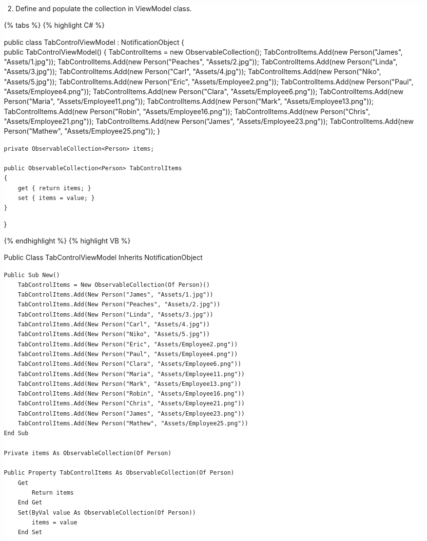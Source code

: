 2. Define and populate the collection in ViewModel class.

{% tabs %}
{% highlight C# %}

public class TabControlViewModel : NotificationObject
{		
    public TabControlViewModel()
    {
	TabControlItems = new ObservableCollection<Person>();
	TabControlItems.Add(new Person("James", "Assets/1.jpg"));
    TabControlItems.Add(new Person("Peaches", "Assets/2.jpg"));
    TabControlItems.Add(new Person("Linda", "Assets/3.jpg"));
    TabControlItems.Add(new Person("Carl", "Assets/4.jpg"));
    TabControlItems.Add(new Person("Niko", "Assets/5.jpg"));
    TabControlItems.Add(new Person("Eric", "Assets/Employee2.png"));
    TabControlItems.Add(new Person("Paul", "Assets/Employee4.png"));
    TabControlItems.Add(new Person("Clara", "Assets/Employee6.png"));
    TabControlItems.Add(new Person("Maria", "Assets/Employee11.png"));
    TabControlItems.Add(new Person("Mark", "Assets/Employee13.png"));
    TabControlItems.Add(new Person("Robin", "Assets/Employee16.png"));
    TabControlItems.Add(new Person("Chris", "Assets/Employee21.png"));
    TabControlItems.Add(new Person("James", "Assets/Employee23.png"));
    TabControlItems.Add(new Person("Mathew", "Assets/Employee25.png"));
	}

    private ObservableCollection<Person> items;
		
    public ObservableCollection<Person> TabControlItems
	{
		get { return items; }
		set { items = value; }
    }
}

{% endhighlight %}
{% highlight VB %}

Public Class TabControlViewModel
    Inherits NotificationObject

    Public Sub New()
        TabControlItems = New ObservableCollection(Of Person)()
        TabControlItems.Add(New Person("James", "Assets/1.jpg"))
        TabControlItems.Add(New Person("Peaches", "Assets/2.jpg"))
        TabControlItems.Add(New Person("Linda", "Assets/3.jpg"))
        TabControlItems.Add(New Person("Carl", "Assets/4.jpg"))
        TabControlItems.Add(New Person("Niko", "Assets/5.jpg"))
        TabControlItems.Add(New Person("Eric", "Assets/Employee2.png"))
        TabControlItems.Add(New Person("Paul", "Assets/Employee4.png"))
        TabControlItems.Add(New Person("Clara", "Assets/Employee6.png"))
        TabControlItems.Add(New Person("Maria", "Assets/Employee11.png"))
        TabControlItems.Add(New Person("Mark", "Assets/Employee13.png"))
        TabControlItems.Add(New Person("Robin", "Assets/Employee16.png"))
        TabControlItems.Add(New Person("Chris", "Assets/Employee21.png"))
        TabControlItems.Add(New Person("James", "Assets/Employee23.png"))
        TabControlItems.Add(New Person("Mathew", "Assets/Employee25.png"))
    End Sub

    Private items As ObservableCollection(Of Person)

    Public Property TabControlItems As ObservableCollection(Of Person)
        Get
            Return items
        End Get
        Set(ByVal value As ObservableCollection(Of Person))
            items = value
        End Set